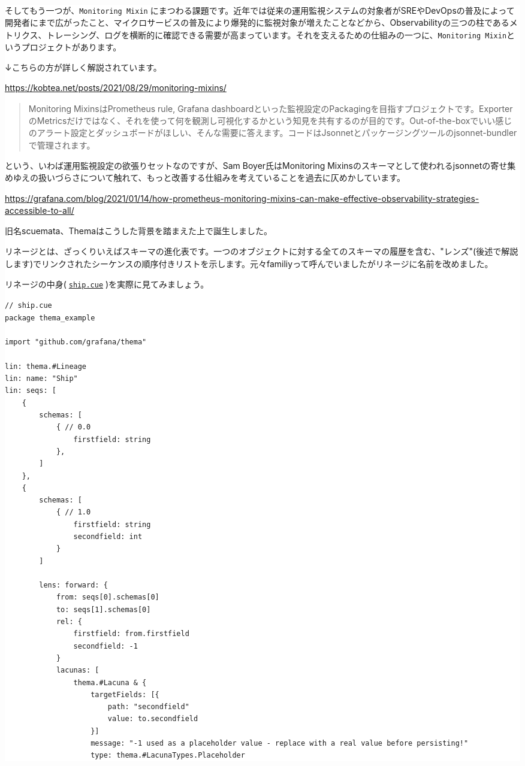   <p>そしてもう一つが、<code>Monitoring Mixin</code> にまつわる課題です。近年では従来の運用監視システムの対象者がSREやDevOpsの普及によって開発者にまで広がったこと、マイクロサービスの普及により爆発的に監視対象が増えたことなどから、Observabilityの三つの柱であるメトリクス、トレーシング、ログを横断的に確認できる需要が高まっています。それを支えるための仕組みの一つに、<code>Monitoring Mixin</code>というプロジェクトがあります。</p>
  <p>↓こちらの方が詳しく解説されています。</p>
  <p><a href="https://kobtea.net/posts/2021/08/29/monitoring-mixins/">https://kobtea.net/posts/2021/08/29/monitoring-mixins/</a></p>
  <p><blockquote>Monitoring MixinsはPrometheus rule, Grafana dashboardといった監視設定のPackagingを目指すプロジェクトです。ExporterのMetricsだけではなく、それを使って何を観測し可視化するかという知見を共有するのが目的です。Out-of-the-boxでいい感じのアラート設定とダッシュボードがほしい、そんな需要に答えます。コードはJsonnetとパッケージングツールのjsonnet-bundlerで管理されます。</blockquote>
</p>
  <p>という、いわば運用監視設定の欲張りセットなのですが、Sam Boyer氏はMonitoring Mixinsのスキーマとして使われるjsonnetの寄せ集めゆえの扱いづらさについて触れて、もっと改善する仕組みを考えていることを過去に仄めかしています。
</p>
  <p><a href="https://grafana.com/blog/2021/01/14/how-prometheus-monitoring-mixins-can-make-effective-observability-strategies-accessible-to-all/">https://grafana.com/blog/2021/01/14/how-prometheus-monitoring-mixins-can-make-effective-observability-strategies-accessible-to-all/</a>
</p>
  <p>旧名scuemata、Themaはこうした背景を踏まえた上で誕生しました。</p>
</div>

リネージとは、ざっくりいえばスキーマの進化表です。一つのオブジェクトに対する全てのスキーマの履歴を含む、"レンズ"(後述で解説します)でリンクされたシーケンスの順序付きリストを示します。元々familiyって呼んでいましたがリネージに名前を改めました。

リネージの中身( [`ship.cue`](https://github.com/grafana/thema/blob/main/docs/ship.cue) )を実際に見てみましょう。

```golang
// ship.cue
package thema_example

import "github.com/grafana/thema"

lin: thema.#Lineage
lin: name: "Ship"
lin: seqs: [
    {
        schemas: [
            { // 0.0
                firstfield: string
            },
        ]
    },
    {
        schemas: [
            { // 1.0
                firstfield: string
                secondfield: int
            }
        ]

        lens: forward: {
            from: seqs[0].schemas[0]
            to: seqs[1].schemas[0]
            rel: {
                firstfield: from.firstfield
                secondfield: -1
            }
            lacunas: [
                thema.#Lacuna & {
                    targetFields: [{
                        path: "secondfield"
                        value: to.secondfield
                    }]
                    message: "-1 used as a placeholder value - replace with a real value before persisting!"
                    type: thema.#LacunaTypes.Placeholder
```

[^0]: https://future-architect.github.io/articles/20220426a/
[^1]: [Flyway](https://flywaydb.org/)や[Liquibase](https://github.com/liquibase/liquibase)がよく知られています。
[^2]: この話、[Backstage](https://backstage.io/)という推しツールのpluginを使ったエコシステムで実現できるのですが、これについてはまたどこかでお話しできればと思っています。